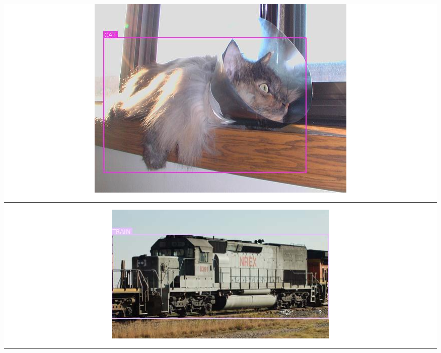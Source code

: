 <p align="center">
<img src="img/000092.jpg">
</p>

---

<p align="center">
<img src="img/000100.jpg">
</p>

---

<p align="center">